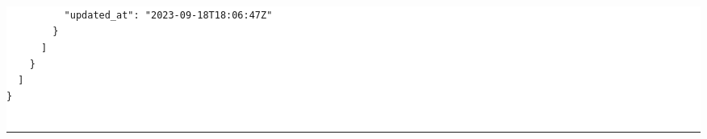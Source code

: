 ```
          "updated_at": "2023-09-18T18:06:47Z"
        }
      ]
    }
  ]
}
                
```


* * *

